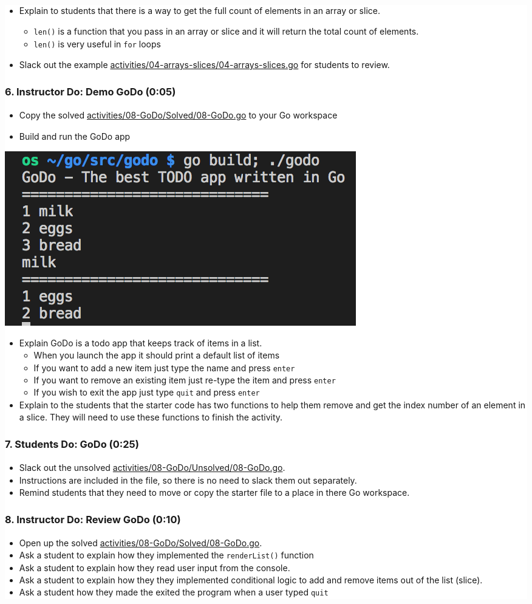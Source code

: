 - Explain to students that there is a way to get the full count of elements in an array or slice.

  - `len()` is a function that you pass in an array or slice and it will return the total count of elements.
  - `len()` is very useful in `for` loops

- Slack out the example [activities/04-arrays-slices/04-arrays-slices.go](activities/04-arrays-slices/04-arrays-slices.go) for students to review.

### 6. Instructor Do: Demo GoDo (0:05)

* Copy the solved [activities/08-GoDo/Solved/08-GoDo.go](activities/08-GoDo/Solved/08-GoDo.go) to your Go workspace

* Build and run the GoDo app


![Screenshot of GoDo](./images/08-GoDo-Demo.png)

* Explain GoDo is a todo app that keeps track of items in a list.
  * When you launch the app it should print a default list of items
  * If you want to add a new item just type the name and press `enter`
  * If you want to remove an existing item just re-type the item and press `enter`
  * If you wish to exit the app just type `quit` and press `enter`
* Explain to the students that the starter code has two functions to help them remove and get the index number of an element in a slice. They will need to use these functions to finish the activity.

### 7. Students Do: GoDo (0:25)

- Slack out the unsolved [activities/08-GoDo/Unsolved/08-GoDo.go](activities/08-GoDo/Unsolved/08-GoDo.go).
- Instructions are included in the file, so there is no need to slack them out separately.
- Remind students that they need to move or copy the starter file to a place in there Go workspace.

### 8. Instructor Do: Review GoDo (0:10)

- Open up the solved [activities/08-GoDo/Solved/08-GoDo.go](activities/08-GoDo/Solved/08-GoDo.go).
- Ask a student to explain how they implemented the `renderList()` function
- Ask a student to explain how they read user input from the console.
- Ask a student to explain how they they implemented conditional logic to add and remove items out of the list (slice).
- Ask a student how they made the exited the program when a user typed `quit`



